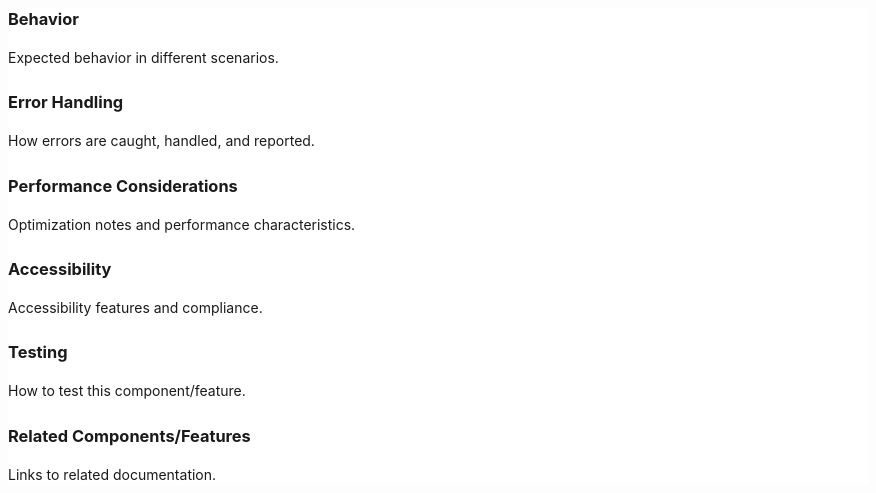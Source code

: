 ### Behavior
Expected behavior in different scenarios.

### Error Handling
How errors are caught, handled, and reported.

### Performance Considerations
Optimization notes and performance characteristics.

### Accessibility
Accessibility features and compliance.

### Testing
How to test this component/feature.

### Related Components/Features
Links to related documentation.
